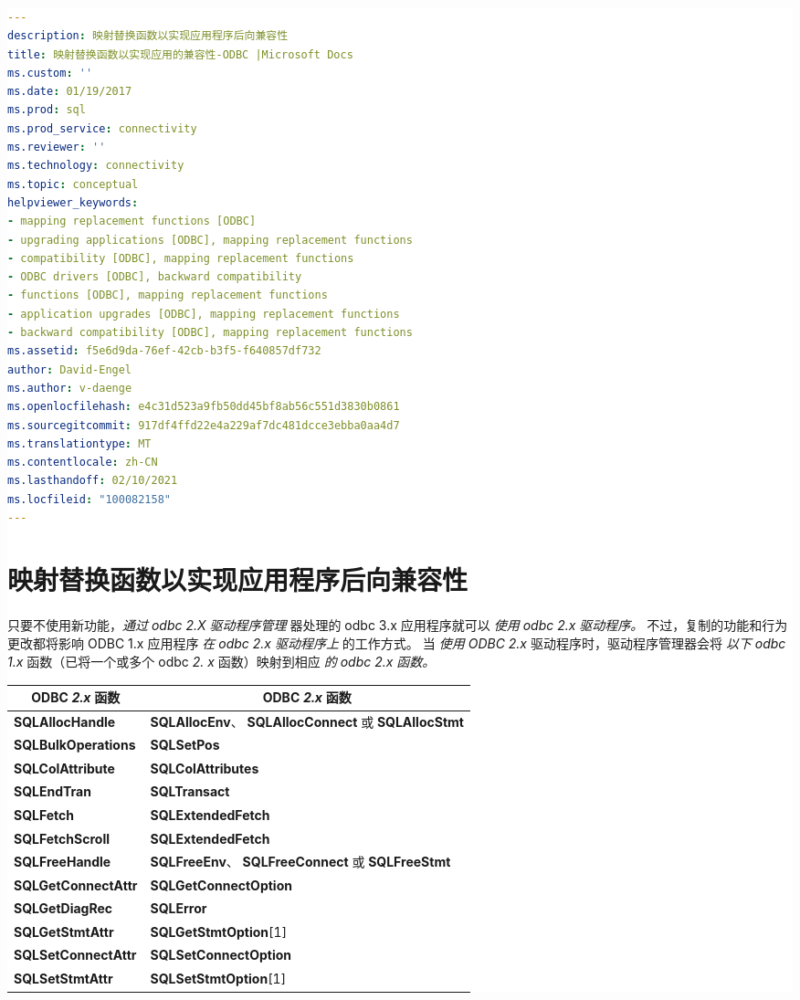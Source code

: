 ```yaml
---
description: 映射替换函数以实现应用程序后向兼容性
title: 映射替换函数以实现应用的兼容性-ODBC |Microsoft Docs
ms.custom: ''
ms.date: 01/19/2017
ms.prod: sql
ms.prod_service: connectivity
ms.reviewer: ''
ms.technology: connectivity
ms.topic: conceptual
helpviewer_keywords:
- mapping replacement functions [ODBC]
- upgrading applications [ODBC], mapping replacement functions
- compatibility [ODBC], mapping replacement functions
- ODBC drivers [ODBC], backward compatibility
- functions [ODBC], mapping replacement functions
- application upgrades [ODBC], mapping replacement functions
- backward compatibility [ODBC], mapping replacement functions
ms.assetid: f5e6d9da-76ef-42cb-b3f5-f640857df732
author: David-Engel
ms.author: v-daenge
ms.openlocfilehash: e4c31d523a9fb50dd45bf8ab56c551d3830b0861
ms.sourcegitcommit: 917df4ffd22e4a229af7dc481dcce3ebba0aa4d7
ms.translationtype: MT
ms.contentlocale: zh-CN
ms.lasthandoff: 02/10/2021
ms.locfileid: "100082158"
---
```

# <a name="mapping-replacement-functions-for-backward-compatibility-of-applications"></a>映射替换函数以实现应用程序后向兼容性
只要不使用新功能，*通过 odbc 2.X 驱动程序管理* 器处理的 odbc 3.x 应用程序就可以 *使用 odbc 2.x* *驱动程序。* 不过，复制的功能和行为更改都将影响 ODBC 1.x 应用程序 *在 odbc 2.x* *驱动程序上* 的工作方式。 当 *使用 ODBC 2.x* 驱动程序时，驱动程序管理器会将 *以下 odbc 1.x* 函数（已将一个或多个 odbc *2. x* 函数）映射到相应 *的 odbc 2.x 函数。*  
  
|ODBC *2.x* 函数|ODBC *2.x* 函数|  
|-------------------------|-------------------------|  
|**SQLAllocHandle**|**SQLAllocEnv**、 **SQLAllocConnect** 或 **SQLAllocStmt**|  
|**SQLBulkOperations**|**SQLSetPos**|  
|**SQLColAttribute**|**SQLColAttributes**|  
|**SQLEndTran**|**SQLTransact**|  
|**SQLFetch**|**SQLExtendedFetch**|  
|**SQLFetchScroll**|**SQLExtendedFetch**|  
|**SQLFreeHandle**|**SQLFreeEnv**、 **SQLFreeConnect** 或 **SQLFreeStmt**|  
|**SQLGetConnectAttr**|**SQLGetConnectOption**|  
|**SQLGetDiagRec**|**SQLError**|  
|**SQLGetStmtAttr**|**SQLGetStmtOption**[1]|  
|**SQLSetConnectAttr**|**SQLSetConnectOption**|  
|**SQLSetStmtAttr**|**SQLSetStmtOption**[1]|  
  
